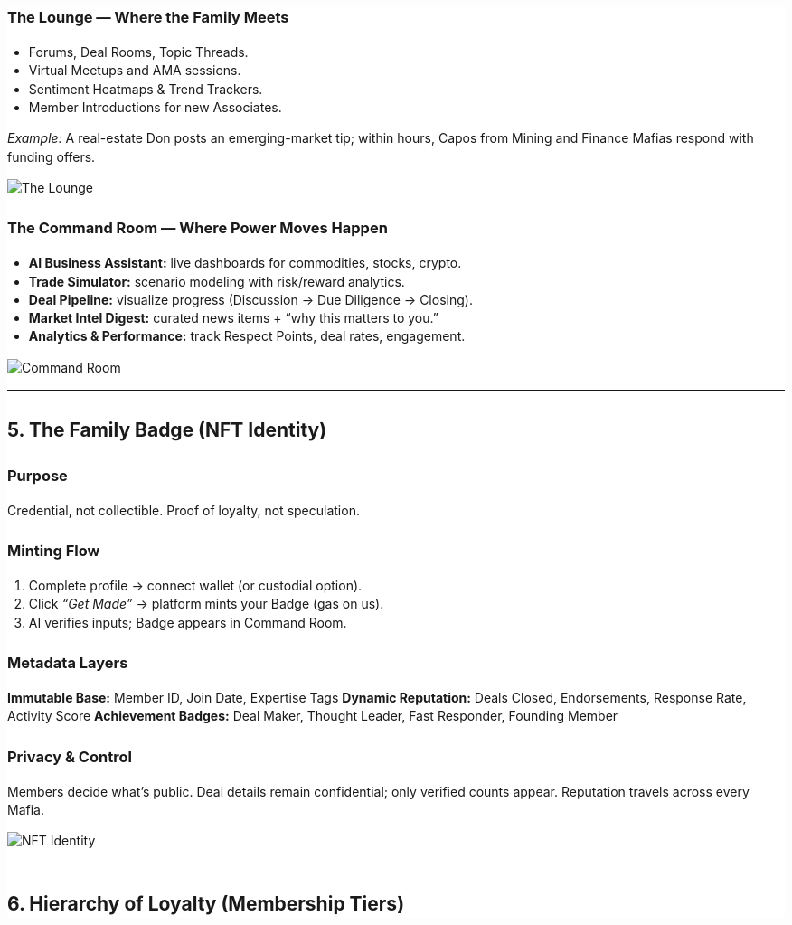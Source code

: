 ### **The Lounge** — Where the Family Meets

* Forums, Deal Rooms, Topic Threads.
* Virtual Meetups and AMA sessions.
* Sentiment Heatmaps & Trend Trackers.
* Member Introductions for new Associates.

*Example:* A real-estate Don posts an emerging-market tip; within hours, Capos from Mining and Finance Mafias respond with funding offers.

![The Lounge](https://images.unsplash.com/photo-1563986768609-322da13575f3?auto=format\&fit=crop\&w=1350\&q=80)

### **The Command Room** — Where Power Moves Happen

* **AI Business Assistant:** live dashboards for commodities, stocks, crypto.
* **Trade Simulator:** scenario modeling with risk/reward analytics.
* **Deal Pipeline:** visualize progress (Discussion → Due Diligence → Closing).
* **Market Intel Digest:** curated news items + “why this matters to you.”
* **Analytics & Performance:** track Respect Points, deal rates, engagement.

![Command Room](https://images.unsplash.com/photo-1504384308090-c894fdcc538d?auto=format\&fit=crop\&w=1350\&q=80)

---

## 5. The Family Badge (NFT Identity)

### Purpose

Credential, not collectible. Proof of loyalty, not speculation.

### Minting Flow

1. Complete profile → connect wallet (or custodial option).
2. Click *“Get Made”* → platform mints your Badge (gas on us).
3. AI verifies inputs; Badge appears in Command Room.

### Metadata Layers

**Immutable Base:** Member ID, Join Date, Expertise Tags
**Dynamic Reputation:** Deals Closed, Endorsements, Response Rate, Activity Score
**Achievement Badges:** Deal Maker, Thought Leader, Fast Responder, Founding Member

### Privacy & Control

Members decide what’s public. Deal details remain confidential; only verified counts appear. Reputation travels across every Mafia.

![NFT Identity](https://images.unsplash.com/photo-1628191070799-caf7e8adcef9?auto=format\&fit=crop\&w=1350\&q=80)

---

## 6. Hierarchy of Loyalty (Membership Tiers)
